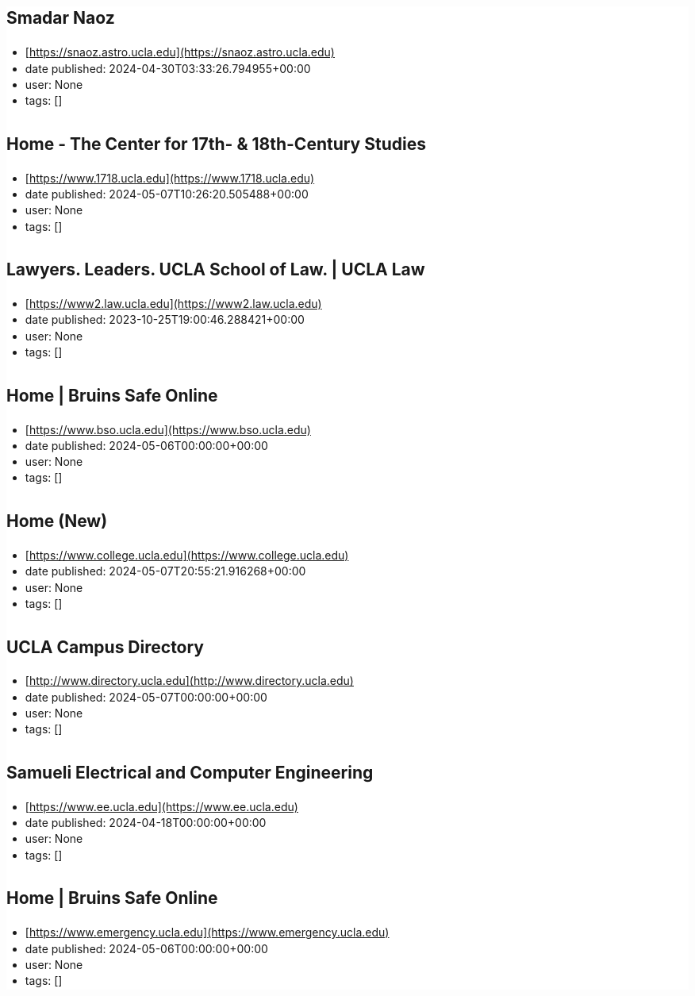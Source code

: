 ## Smadar Naoz
 - [https://snaoz.astro.ucla.edu](https://snaoz.astro.ucla.edu)
 - date published: 2024-04-30T03:33:26.794955+00:00
 - user: None
 - tags: []

## Home - The Center for 17th- & 18th-Century Studies
 - [https://www.1718.ucla.edu](https://www.1718.ucla.edu)
 - date published: 2024-05-07T10:26:20.505488+00:00
 - user: None
 - tags: []

## Lawyers. Leaders. UCLA School of Law. | UCLA Law
 - [https://www2.law.ucla.edu](https://www2.law.ucla.edu)
 - date published: 2023-10-25T19:00:46.288421+00:00
 - user: None
 - tags: []

## Home | Bruins Safe Online
 - [https://www.bso.ucla.edu](https://www.bso.ucla.edu)
 - date published: 2024-05-06T00:00:00+00:00
 - user: None
 - tags: []

## Home (New)
 - [https://www.college.ucla.edu](https://www.college.ucla.edu)
 - date published: 2024-05-07T20:55:21.916268+00:00
 - user: None
 - tags: []

## UCLA Campus Directory
 - [http://www.directory.ucla.edu](http://www.directory.ucla.edu)
 - date published: 2024-05-07T00:00:00+00:00
 - user: None
 - tags: []

## Samueli Electrical and Computer Engineering
 - [https://www.ee.ucla.edu](https://www.ee.ucla.edu)
 - date published: 2024-04-18T00:00:00+00:00
 - user: None
 - tags: []

## Home | Bruins Safe Online
 - [https://www.emergency.ucla.edu](https://www.emergency.ucla.edu)
 - date published: 2024-05-06T00:00:00+00:00
 - user: None
 - tags: []
